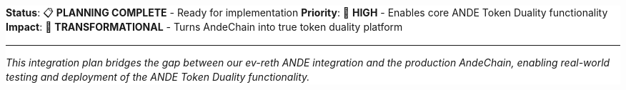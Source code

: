 
**Status**: 📋 **PLANNING COMPLETE** - Ready for implementation
**Priority**: 🔴 **HIGH** - Enables core ANDE Token Duality functionality
**Impact**: 🚀 **TRANSFORMATIONAL** - Turns AndeChain into true token duality platform

---

*This integration plan bridges the gap between our ev-reth ANDE integration and the production AndeChain, enabling real-world testing and deployment of the ANDE Token Duality functionality.*